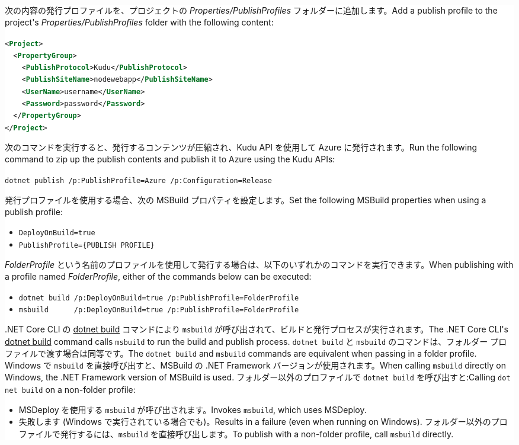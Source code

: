 <span data-ttu-id="be1a0-205">次の内容の発行プロファイルを、プロジェクトの *Properties/PublishProfiles* フォルダーに追加します。</span><span class="sxs-lookup"><span data-stu-id="be1a0-205">Add a publish profile to the project's *Properties/PublishProfiles* folder with the following content:</span></span>

```xml
<Project>
  <PropertyGroup>
    <PublishProtocol>Kudu</PublishProtocol>
    <PublishSiteName>nodewebapp</PublishSiteName>
    <UserName>username</UserName>
    <Password>password</Password>
  </PropertyGroup>
</Project>
```

<span data-ttu-id="be1a0-206">次のコマンドを実行すると、発行するコンテンツが圧縮され、Kudu API を使用して Azure に発行されます。</span><span class="sxs-lookup"><span data-stu-id="be1a0-206">Run the following command to zip up the publish contents and publish it to Azure using the Kudu APIs:</span></span>

```dotnetcli
dotnet publish /p:PublishProfile=Azure /p:Configuration=Release
```

<span data-ttu-id="be1a0-207">発行プロファイルを使用する場合、次の MSBuild プロパティを設定します。</span><span class="sxs-lookup"><span data-stu-id="be1a0-207">Set the following MSBuild properties when using a publish profile:</span></span>

* `DeployOnBuild=true`
* `PublishProfile={PUBLISH PROFILE}`

<span data-ttu-id="be1a0-208">*FolderProfile* という名前のプロファイルを使用して発行する場合は、以下のいずれかのコマンドを実行できます。</span><span class="sxs-lookup"><span data-stu-id="be1a0-208">When publishing with a profile named *FolderProfile*, either of the commands below can be executed:</span></span>

* `dotnet build /p:DeployOnBuild=true /p:PublishProfile=FolderProfile`
* `msbuild      /p:DeployOnBuild=true /p:PublishProfile=FolderProfile`

<span data-ttu-id="be1a0-209">.NET Core CLI の [dotnet build](/dotnet/core/tools/dotnet-build) コマンドにより `msbuild` が呼び出されて、ビルドと発行プロセスが実行されます。</span><span class="sxs-lookup"><span data-stu-id="be1a0-209">The .NET Core CLI's [dotnet build](/dotnet/core/tools/dotnet-build) command calls `msbuild` to run the build and publish process.</span></span> <span data-ttu-id="be1a0-210">`dotnet build` と `msbuild` のコマンドは、フォルダー プロファイルで渡す場合は同等です。</span><span class="sxs-lookup"><span data-stu-id="be1a0-210">The `dotnet build` and `msbuild` commands are equivalent when passing in a folder profile.</span></span> <span data-ttu-id="be1a0-211">Windows で `msbuild` を直接呼び出すと、MSBuild の .NET Framework バージョンが使用されます。</span><span class="sxs-lookup"><span data-stu-id="be1a0-211">When calling `msbuild` directly on Windows, the .NET Framework version of MSBuild is used.</span></span> <span data-ttu-id="be1a0-212">フォルダー以外のプロファイルで `dotnet build` を呼び出すと:</span><span class="sxs-lookup"><span data-stu-id="be1a0-212">Calling `dotnet build` on a non-folder profile:</span></span>

* <span data-ttu-id="be1a0-213">MSDeploy を使用する `msbuild` が呼び出されます。</span><span class="sxs-lookup"><span data-stu-id="be1a0-213">Invokes `msbuild`, which uses MSDeploy.</span></span>
* <span data-ttu-id="be1a0-214">失敗します (Windows で実行されている場合でも)。</span><span class="sxs-lookup"><span data-stu-id="be1a0-214">Results in a failure (even when running on Windows).</span></span> <span data-ttu-id="be1a0-215">フォルダー以外のプロファイルで発行するには、`msbuild` を直接呼び出します。</span><span class="sxs-lookup"><span data-stu-id="be1a0-215">To publish with a non-folder profile, call `msbuild` directly.</span></span>
